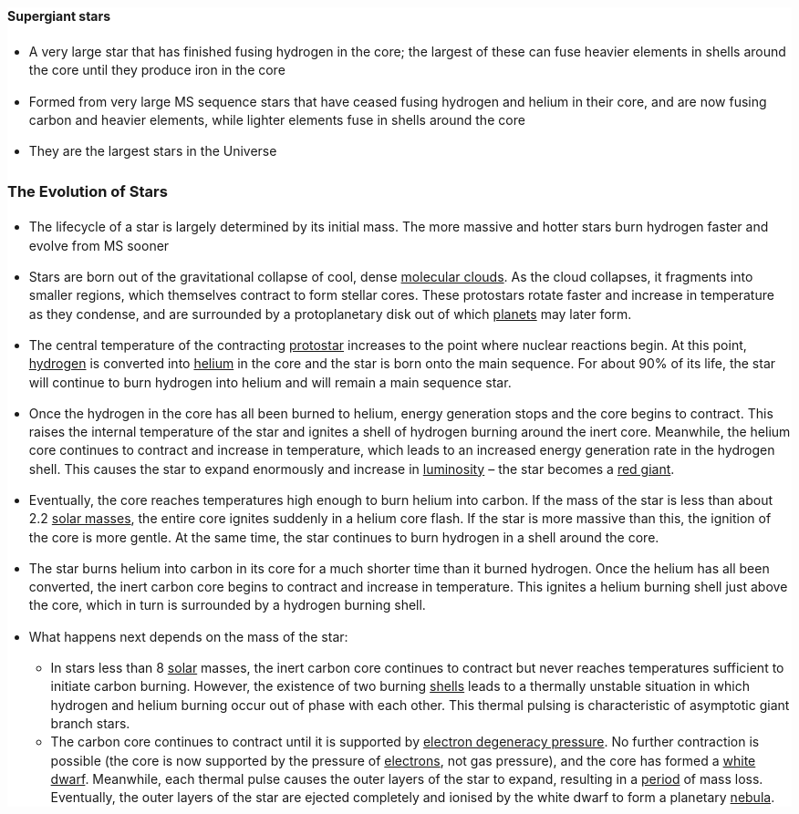 #### Supergiant stars

- A very large star that has finished fusing hydrogen in the core; the largest of these can fuse heavier elements in shells around the core until they produce iron in the core

- Formed from very large MS sequence stars that have ceased fusing hydrogen and helium in their core, and are now fusing carbon and heavier elements, while lighter elements fuse in shells around the core 

- They are the largest stars in the Universe

### The Evolution of Stars

- The lifecycle of a star is largely determined by its initial mass. The more massive and hotter stars burn hydrogen faster and evolve from MS sooner

- Stars are born out of the gravitational collapse of cool, dense [molecular clouds](http://astronomy.swin.edu.au/cosmos/M/Molecular+Cloud). As the cloud collapses, it fragments into smaller regions, which themselves contract to form stellar cores. These protostars rotate faster and increase in temperature as they condense, and are surrounded by a protoplanetary disk out of which [planets](http://astronomy.swin.edu.au/cosmos/P/Planet) may later form.

- The central temperature of the contracting [protostar](http://astronomy.swin.edu.au/cosmos/P/Protostar) increases to the point where nuclear reactions begin. At this point, [hydrogen](http://astronomy.swin.edu.au/cosmos/H/Hydrogen) is converted into [helium](http://astronomy.swin.edu.au/cosmos/H/Helium) in the core and the star is born onto the main sequence. For about 90% of its life, the star will continue to burn hydrogen into helium and will remain a main sequence star.

- Once the hydrogen in the core has all been burned to helium, energy generation stops and the core begins to contract. This raises the internal temperature of the star and ignites a shell of hydrogen burning around the inert core. Meanwhile, the helium core continues to contract and increase in temperature, which leads to an increased energy generation rate in the hydrogen shell. This causes the star to expand enormously and increase in [luminosity](http://astronomy.swin.edu.au/cosmos/L/Luminosity) – the star becomes a [red giant](http://astronomy.swin.edu.au/cosmos/R/Red+giant+stars).

- Eventually, the core reaches temperatures high enough to burn helium into carbon. If the mass of the star is less than about 2.2 [solar masses](http://astronomy.swin.edu.au/cosmos/S/Solar+Mass), the entire core ignites suddenly in a helium core flash. If the star is more massive than this, the ignition of the core is more gentle. At the same time, the star continues to burn hydrogen in a shell around the core.

- The star burns helium into carbon in its core for a much shorter time than it burned hydrogen. Once the helium has all been converted, the inert carbon core begins to contract and increase in temperature. This ignites a helium burning shell just above the core, which in turn is surrounded by a hydrogen burning shell.

- What happens next depends on the mass of the star:
  - In stars less than 8 [solar](http://astronomy.swin.edu.au/cosmos/S/Sun) masses, the inert carbon core continues to contract but never reaches temperatures sufficient to initiate carbon burning. However, the existence of two burning [shells](http://astronomy.swin.edu.au/cosmos/S/Shells) leads to a thermally unstable situation in which hydrogen and helium burning occur out of phase with each other. This thermal pulsing is characteristic of asymptotic giant branch stars.
  - The carbon core continues to contract until it is supported by [electron degeneracy pressure](http://astronomy.swin.edu.au/cosmos/E/Electron+Degeneracy+Pressure). No further contraction is possible (the core is now supported by the pressure of [electrons](http://astronomy.swin.edu.au/cosmos/E/Electron), not gas pressure), and the core has formed a [white dwarf](http://astronomy.swin.edu.au/cosmos/W/White+Dwarf). Meanwhile, each thermal pulse causes the outer layers of the star to expand, resulting in a [period](http://astronomy.swin.edu.au/cosmos/P/Period) of mass loss. Eventually, the outer layers of the star are ejected completely and ionised by the white dwarf to form a planetary [nebula](http://astronomy.swin.edu.au/cosmos/N/Nebula).
